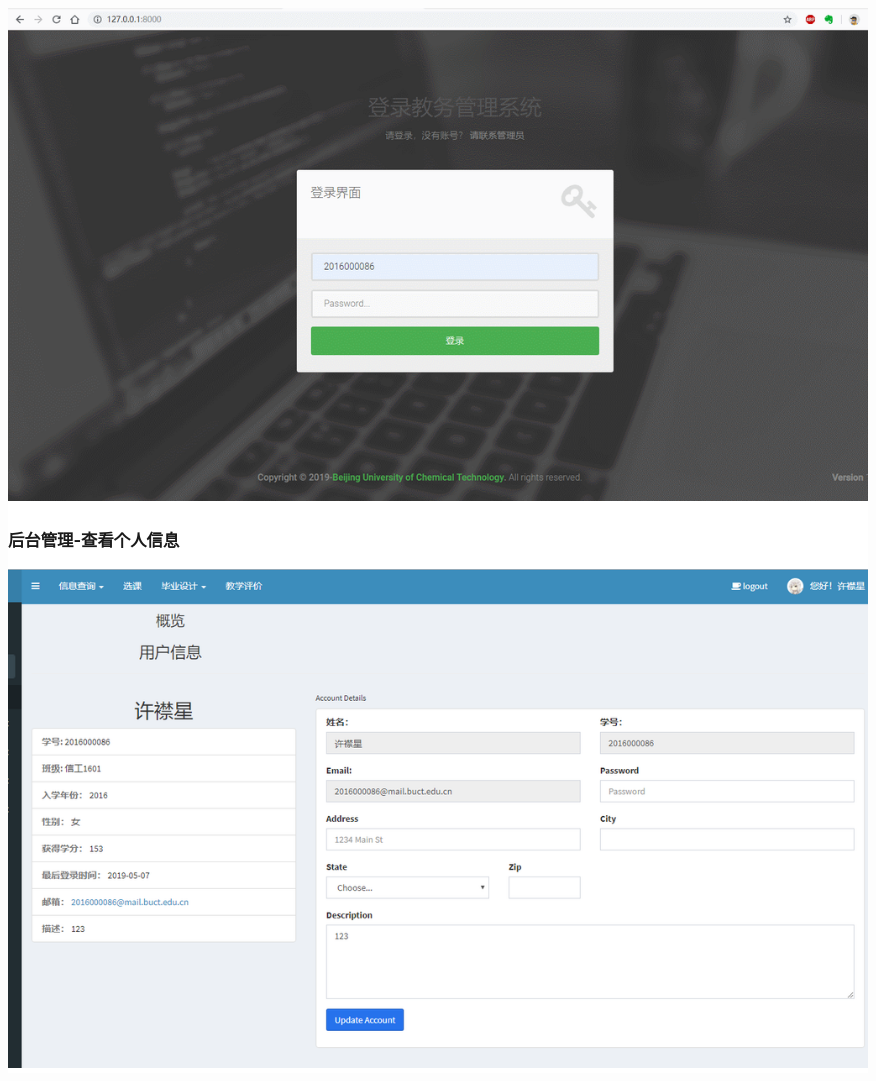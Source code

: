 ![first_login](EMS/static/img/readme2/first_login.gif)

### 后台管理-查看个人信息

![personal_info](EMS/static/img/readme2/personal_info.png)
